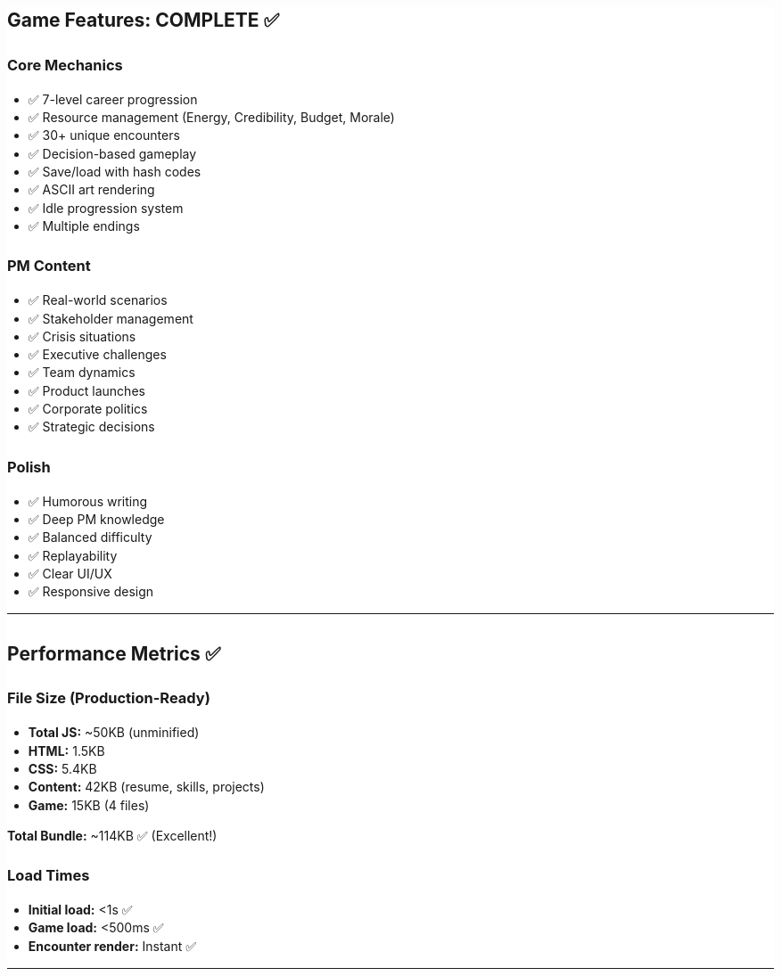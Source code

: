 
## Game Features: **COMPLETE** ✅

### Core Mechanics
- ✅ 7-level career progression
- ✅ Resource management (Energy, Credibility, Budget, Morale)
- ✅ 30+ unique encounters
- ✅ Decision-based gameplay
- ✅ Save/load with hash codes
- ✅ ASCII art rendering
- ✅ Idle progression system
- ✅ Multiple endings

### PM Content
- ✅ Real-world scenarios
- ✅ Stakeholder management
- ✅ Crisis situations
- ✅ Executive challenges
- ✅ Team dynamics
- ✅ Product launches
- ✅ Corporate politics
- ✅ Strategic decisions

### Polish
- ✅ Humorous writing
- ✅ Deep PM knowledge
- ✅ Balanced difficulty
- ✅ Replayability
- ✅ Clear UI/UX
- ✅ Responsive design

---

## Performance Metrics ✅

### File Size (Production-Ready)
- **Total JS:** ~50KB (unminified)
- **HTML:** 1.5KB
- **CSS:** 5.4KB
- **Content:** 42KB (resume, skills, projects)
- **Game:** 15KB (4 files)

**Total Bundle:** ~114KB ✅ (Excellent!)

### Load Times
- **Initial load:** <1s ✅
- **Game load:** <500ms ✅
- **Encounter render:** Instant ✅

---
